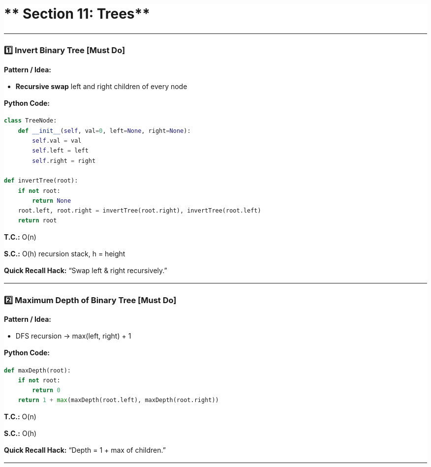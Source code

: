 # ** Section 11: Trees**

---

### 1️⃣ Invert Binary Tree \[Must Do]

**Pattern / Idea:**

* **Recursive swap** left and right children of every node

**Python Code:**

```python
class TreeNode:
    def __init__(self, val=0, left=None, right=None):
        self.val = val
        self.left = left
        self.right = right

def invertTree(root):
    if not root:
        return None
    root.left, root.right = invertTree(root.right), invertTree(root.left)
    return root
```

**T.C.:** O(n)

**S.C.:** O(h) recursion stack, h = height

**Quick Recall Hack:** “Swap left & right recursively.”

---

### 2️⃣ Maximum Depth of Binary Tree \[Must Do]

**Pattern / Idea:**

* DFS recursion → max(left, right) + 1

**Python Code:**

```python
def maxDepth(root):
    if not root:
        return 0
    return 1 + max(maxDepth(root.left), maxDepth(root.right))
```

**T.C.:** O(n)

**S.C.:** O(h)

**Quick Recall Hack:** “Depth = 1 + max of children.”

---
